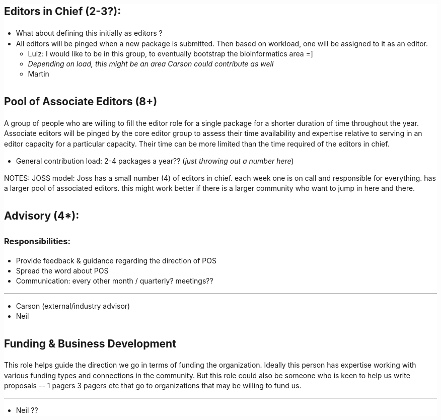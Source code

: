 ## Editors in Chief (2-3?):
* What about defining this initially as editors ?
* All editors will be pinged when a new package is submitted. Then based on workload, one will be assigned to it as an editor. 
    * Luiz: I would like to be in this group, to eventually bootstrap the bioinformatics area =]
    * _Depending on load, this might be an area Carson could contribute as well_
    * Martin

##  Pool of Associate Editors (8+)
A group of people who are willing to fill the editor role for a single package for a shorter duration of  time throughout the year. Associate editors will be pinged by the core editor group to assess their time availability and expertise relative to serving in an editor capacity for a particular capacity. Their time can be more limited than the time required of the editors in chief. 
* General contribution load: 2-4 packages a year?? (_just throwing out a number here_)

NOTES: JOSS model: Joss has a small number (4) of editors in chief. each week one is on call and responsible for everything. has a larger pool of associated editors. this might work better if there is a larger community who want to jump in here and there. 

## Advisory (4*):
### Responsibilities:
* Provide feedback & guidance regarding the direction of POS
* Spread the word about POS
* Communication: every other month / quarterly? meetings??
---
* Carson  (external/industry advisor)
* Neil

## Funding & Business Development 

This role helps guide the direction we go in terms of funding the organization. Ideally this person has expertise working with various funding types and connections in the community. But this role could also be someone who is keen to help us write proposals -- 1 pagers 3 pagers etc that go to organizations that may be willing to fund us.

---
* Neil ??